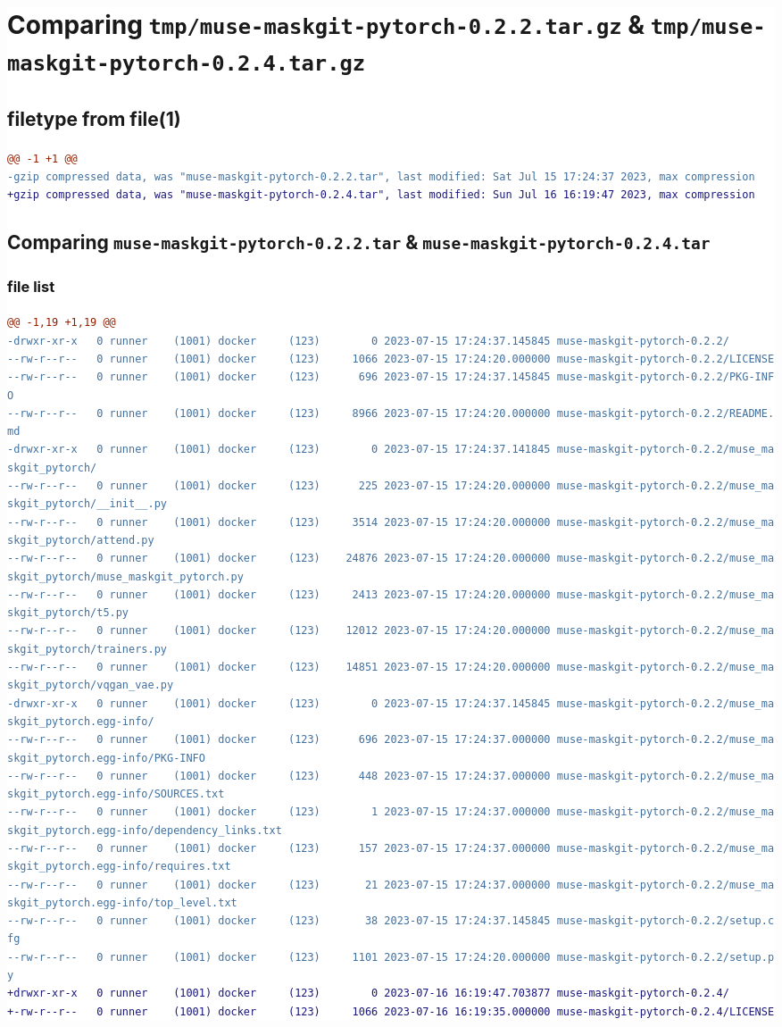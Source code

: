 # Comparing `tmp/muse-maskgit-pytorch-0.2.2.tar.gz` & `tmp/muse-maskgit-pytorch-0.2.4.tar.gz`

## filetype from file(1)

```diff
@@ -1 +1 @@
-gzip compressed data, was "muse-maskgit-pytorch-0.2.2.tar", last modified: Sat Jul 15 17:24:37 2023, max compression
+gzip compressed data, was "muse-maskgit-pytorch-0.2.4.tar", last modified: Sun Jul 16 16:19:47 2023, max compression
```

## Comparing `muse-maskgit-pytorch-0.2.2.tar` & `muse-maskgit-pytorch-0.2.4.tar`

### file list

```diff
@@ -1,19 +1,19 @@
-drwxr-xr-x   0 runner    (1001) docker     (123)        0 2023-07-15 17:24:37.145845 muse-maskgit-pytorch-0.2.2/
--rw-r--r--   0 runner    (1001) docker     (123)     1066 2023-07-15 17:24:20.000000 muse-maskgit-pytorch-0.2.2/LICENSE
--rw-r--r--   0 runner    (1001) docker     (123)      696 2023-07-15 17:24:37.145845 muse-maskgit-pytorch-0.2.2/PKG-INFO
--rw-r--r--   0 runner    (1001) docker     (123)     8966 2023-07-15 17:24:20.000000 muse-maskgit-pytorch-0.2.2/README.md
-drwxr-xr-x   0 runner    (1001) docker     (123)        0 2023-07-15 17:24:37.141845 muse-maskgit-pytorch-0.2.2/muse_maskgit_pytorch/
--rw-r--r--   0 runner    (1001) docker     (123)      225 2023-07-15 17:24:20.000000 muse-maskgit-pytorch-0.2.2/muse_maskgit_pytorch/__init__.py
--rw-r--r--   0 runner    (1001) docker     (123)     3514 2023-07-15 17:24:20.000000 muse-maskgit-pytorch-0.2.2/muse_maskgit_pytorch/attend.py
--rw-r--r--   0 runner    (1001) docker     (123)    24876 2023-07-15 17:24:20.000000 muse-maskgit-pytorch-0.2.2/muse_maskgit_pytorch/muse_maskgit_pytorch.py
--rw-r--r--   0 runner    (1001) docker     (123)     2413 2023-07-15 17:24:20.000000 muse-maskgit-pytorch-0.2.2/muse_maskgit_pytorch/t5.py
--rw-r--r--   0 runner    (1001) docker     (123)    12012 2023-07-15 17:24:20.000000 muse-maskgit-pytorch-0.2.2/muse_maskgit_pytorch/trainers.py
--rw-r--r--   0 runner    (1001) docker     (123)    14851 2023-07-15 17:24:20.000000 muse-maskgit-pytorch-0.2.2/muse_maskgit_pytorch/vqgan_vae.py
-drwxr-xr-x   0 runner    (1001) docker     (123)        0 2023-07-15 17:24:37.145845 muse-maskgit-pytorch-0.2.2/muse_maskgit_pytorch.egg-info/
--rw-r--r--   0 runner    (1001) docker     (123)      696 2023-07-15 17:24:37.000000 muse-maskgit-pytorch-0.2.2/muse_maskgit_pytorch.egg-info/PKG-INFO
--rw-r--r--   0 runner    (1001) docker     (123)      448 2023-07-15 17:24:37.000000 muse-maskgit-pytorch-0.2.2/muse_maskgit_pytorch.egg-info/SOURCES.txt
--rw-r--r--   0 runner    (1001) docker     (123)        1 2023-07-15 17:24:37.000000 muse-maskgit-pytorch-0.2.2/muse_maskgit_pytorch.egg-info/dependency_links.txt
--rw-r--r--   0 runner    (1001) docker     (123)      157 2023-07-15 17:24:37.000000 muse-maskgit-pytorch-0.2.2/muse_maskgit_pytorch.egg-info/requires.txt
--rw-r--r--   0 runner    (1001) docker     (123)       21 2023-07-15 17:24:37.000000 muse-maskgit-pytorch-0.2.2/muse_maskgit_pytorch.egg-info/top_level.txt
--rw-r--r--   0 runner    (1001) docker     (123)       38 2023-07-15 17:24:37.145845 muse-maskgit-pytorch-0.2.2/setup.cfg
--rw-r--r--   0 runner    (1001) docker     (123)     1101 2023-07-15 17:24:20.000000 muse-maskgit-pytorch-0.2.2/setup.py
+drwxr-xr-x   0 runner    (1001) docker     (123)        0 2023-07-16 16:19:47.703877 muse-maskgit-pytorch-0.2.4/
+-rw-r--r--   0 runner    (1001) docker     (123)     1066 2023-07-16 16:19:35.000000 muse-maskgit-pytorch-0.2.4/LICENSE
```